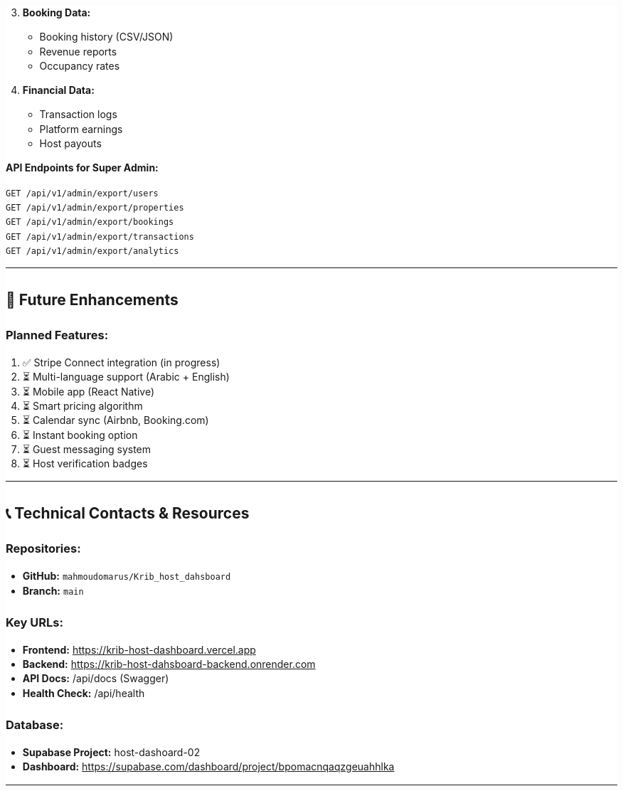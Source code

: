 3. **Booking Data:**
   - Booking history (CSV/JSON)
   - Revenue reports
   - Occupancy rates

4. **Financial Data:**
   - Transaction logs
   - Platform earnings
   - Host payouts

**API Endpoints for Super Admin:**
```
GET /api/v1/admin/export/users
GET /api/v1/admin/export/properties
GET /api/v1/admin/export/bookings
GET /api/v1/admin/export/transactions
GET /api/v1/admin/export/analytics
```

---

## 🚀 **Future Enhancements**

### **Planned Features:**
1. ✅ Stripe Connect integration (in progress)
2. ⏳ Multi-language support (Arabic + English)
3. ⏳ Mobile app (React Native)
4. ⏳ Smart pricing algorithm
5. ⏳ Calendar sync (Airbnb, Booking.com)
6. ⏳ Instant booking option
7. ⏳ Guest messaging system
8. ⏳ Host verification badges

---

## 📞 **Technical Contacts & Resources**

### **Repositories:**
- **GitHub:** `mahmoudomarus/Krib_host_dahsboard`
- **Branch:** `main`

### **Key URLs:**
- **Frontend:** https://krib-host-dashboard.vercel.app
- **Backend:** https://krib-host-dahsboard-backend.onrender.com
- **API Docs:** /api/docs (Swagger)
- **Health Check:** /api/health

### **Database:**
- **Supabase Project:** host-dashoard-02
- **Dashboard:** https://supabase.com/dashboard/project/bpomacnqaqzgeuahhlka

---